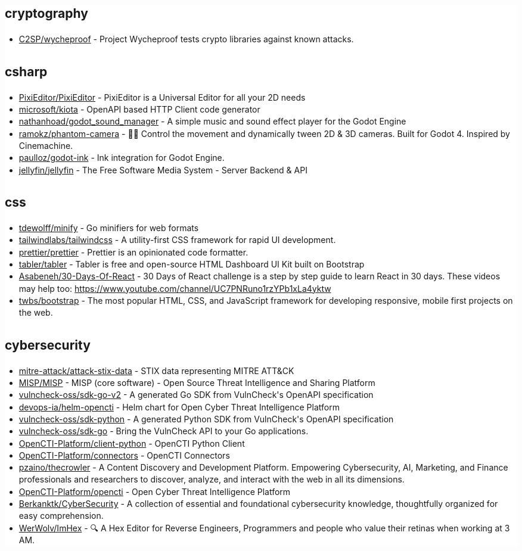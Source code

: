 ## cryptography 

- [C2SP/wycheproof](https://github.com/C2SP/wycheproof) - Project Wycheproof tests crypto libraries against known attacks.

## csharp 

- [PixiEditor/PixiEditor](https://github.com/PixiEditor/PixiEditor) - PixiEditor is a Universal Editor for all your 2D needs
- [microsoft/kiota](https://github.com/microsoft/kiota) - OpenAPI based HTTP Client code generator
- [nathanhoad/godot_sound_manager](https://github.com/nathanhoad/godot_sound_manager) - A simple music and sound effect player for the Godot Engine
- [ramokz/phantom-camera](https://github.com/ramokz/phantom-camera) - 👻🎥 Control the movement and dynamically tween 2D & 3D cameras. Built for Godot 4. Inspired by Cinemachine.
- [paulloz/godot-ink](https://github.com/paulloz/godot-ink) - Ink integration for Godot Engine.
- [jellyfin/jellyfin](https://github.com/jellyfin/jellyfin) - The Free Software Media System - Server Backend & API

## css 

- [tdewolff/minify](https://github.com/tdewolff/minify) - Go minifiers for web formats
- [tailwindlabs/tailwindcss](https://github.com/tailwindlabs/tailwindcss) - A utility-first CSS framework for rapid UI development.
- [prettier/prettier](https://github.com/prettier/prettier) - Prettier is an opinionated code formatter.
- [tabler/tabler](https://github.com/tabler/tabler) - Tabler is free and open-source HTML Dashboard UI Kit built on Bootstrap
- [Asabeneh/30-Days-Of-React](https://github.com/Asabeneh/30-Days-Of-React) - 30 Days of  React challenge is a step by step guide to learn React in 30 days.  These videos may help too: https://www.youtube.com/channel/UC7PNRuno1rzYPb1xLa4yktw
- [twbs/bootstrap](https://github.com/twbs/bootstrap) - The most popular HTML, CSS, and JavaScript framework for developing responsive, mobile first projects on the web.

## cybersecurity 

- [mitre-attack/attack-stix-data](https://github.com/mitre-attack/attack-stix-data) - STIX data representing MITRE ATT&CK
- [MISP/MISP](https://github.com/MISP/MISP) - MISP (core software) - Open Source Threat Intelligence and Sharing Platform
- [vulncheck-oss/sdk-go-v2](https://github.com/vulncheck-oss/sdk-go-v2) - A generated Go SDK from VulnCheck's OpenAPI specification
- [devops-ia/helm-opencti](https://github.com/devops-ia/helm-opencti) - Helm chart for Open Cyber Threat Intelligence Platform
- [vulncheck-oss/sdk-python](https://github.com/vulncheck-oss/sdk-python) - A generated Python SDK from VulnCheck's OpenAPI specification
- [vulncheck-oss/sdk-go](https://github.com/vulncheck-oss/sdk-go) - Bring the VulnCheck API to your Go applications.
- [OpenCTI-Platform/client-python](https://github.com/OpenCTI-Platform/client-python) - OpenCTI Python Client
- [OpenCTI-Platform/connectors](https://github.com/OpenCTI-Platform/connectors) - OpenCTI Connectors
- [pzaino/thecrowler](https://github.com/pzaino/thecrowler) - A Content Discovery and Development Platform. Empowering Cybersecurity, AI, Marketing, and Finance professionals and researchers to discover, analyze, and interact with the web in all its dimensions.
- [OpenCTI-Platform/opencti](https://github.com/OpenCTI-Platform/opencti) - Open Cyber Threat Intelligence Platform
- [Berkanktk/CyberSecurity](https://github.com/Berkanktk/CyberSecurity) - A collection of essential and foundational cybersecurity knowledge, thoughtfully organized for easy comprehension.
- [WerWolv/ImHex](https://github.com/WerWolv/ImHex) - 🔍 A Hex Editor for Reverse Engineers, Programmers and people who value their retinas when working at 3 AM.
